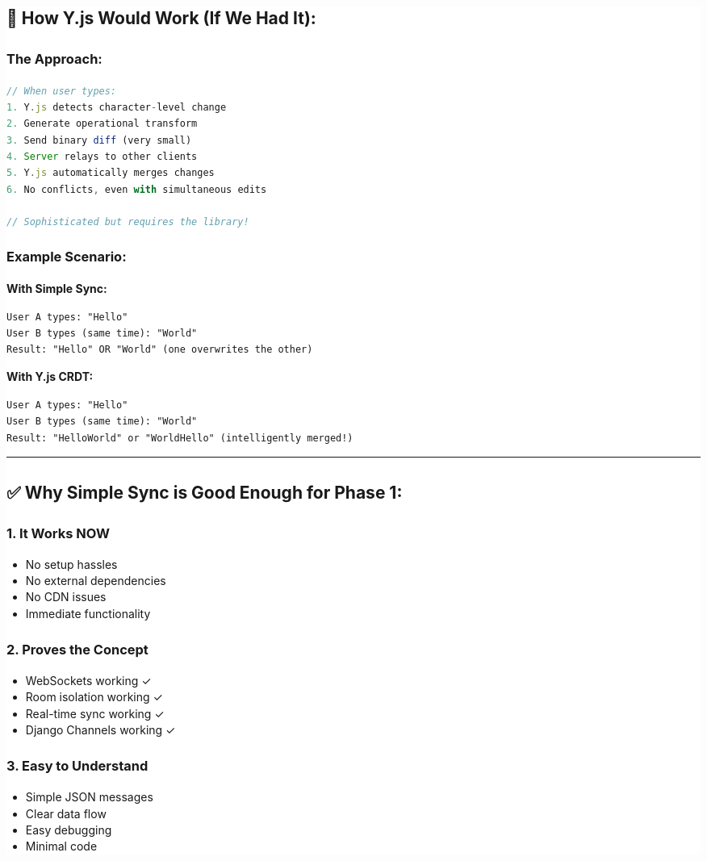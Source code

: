 
## 🔬 **How Y.js Would Work (If We Had It):**

### **The Approach:**
```javascript
// When user types:
1. Y.js detects character-level change
2. Generate operational transform
3. Send binary diff (very small)
4. Server relays to other clients
5. Y.js automatically merges changes
6. No conflicts, even with simultaneous edits

// Sophisticated but requires the library!
```

### **Example Scenario:**

**With Simple Sync:**
```
User A types: "Hello"
User B types (same time): "World"
Result: "Hello" OR "World" (one overwrites the other)
```

**With Y.js CRDT:**
```
User A types: "Hello"
User B types (same time): "World"
Result: "HelloWorld" or "WorldHello" (intelligently merged!)
```

---

## ✅ **Why Simple Sync is Good Enough for Phase 1:**

### **1. It Works NOW**
- No setup hassles
- No external dependencies
- No CDN issues
- Immediate functionality

### **2. Proves the Concept**
- WebSockets working ✓
- Room isolation working ✓
- Real-time sync working ✓
- Django Channels working ✓

### **3. Easy to Understand**
- Simple JSON messages
- Clear data flow
- Easy debugging
- Minimal code
